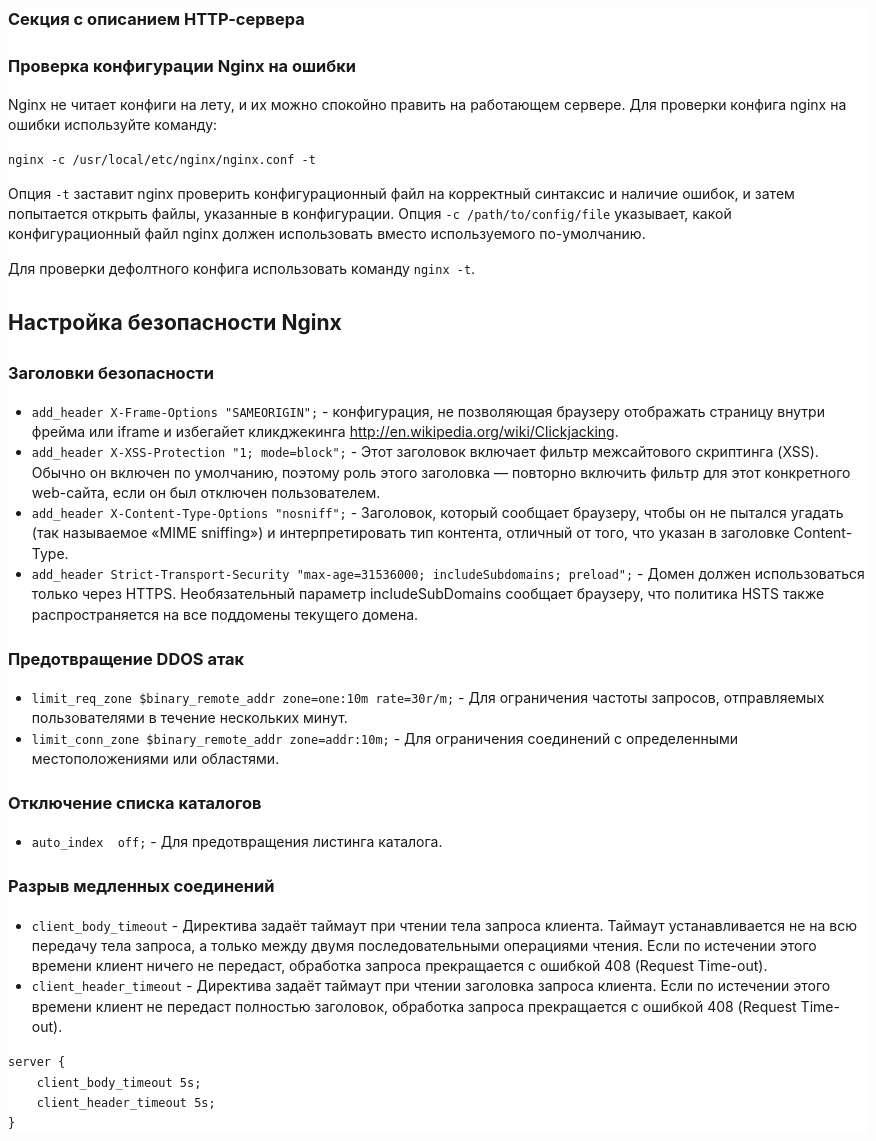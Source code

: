 
### Секция с описанием НТТР-сервера

### Проверка конфигурации Nginx на ошибки
Nginx не читает конфиги на лету, и их можно спокойно править на работающем сервере.
Для проверки конфига nginx на ошибки используйте команду:
```
nginx -c /usr/local/etc/nginx/nginx.conf -t
```
Опция `-t` заставит nginx проверить конфигурационный файл на корректный синтаксис и наличие ошибок, и затем попытается открыть файлы, указанные в конфигурации.
Опция `-c /path/to/config/file` указывает, какой конфигурационный файл nginx должен использовать вместо используемого по-умолчанию.

Для проверки дефолтного конфига использовать команду `nginx -t`.

## Настройка безопасности Nginx
### Заголовки безопасности
- ```add_header X-Frame-Options "SAMEORIGIN";``` - конфигурация, не позволяющая браузеру отображать страницу внутри фрейма или iframe и избегайет кликджекинга http://en.wikipedia.org/wiki/Clickjacking.
- ```add_header X-XSS-Protection "1; mode=block";``` - Этот заголовок включает фильтр межсайтового скриптинга (XSS). Обычно он включен по умолчанию, поэтому роль этого заголовка — повторно включить фильтр для этот конкретного web-сайта, если он был отключен пользователем.
- ```add_header X-Content-Type-Options "nosniff";``` - Заголовок, который сообщает браузеру, чтобы он не пытался угадать (так называемое «MIME sniffing») и интерпретировать тип контента, отличный от того, что указан в заголовке Content-Type.
- ```add_header Strict-Transport-Security "max-age=31536000; includeSubdomains; preload";``` - Домен должен использоваться только через HTTPS. Необязательный параметр includeSubDomains сообщает браузеру, что политика HSTS также распространяется на все поддомены текущего домена.

### Предотвращение DDOS атак
- ```limit_req_zone $binary_remote_addr zone=one:10m rate=30r/m;``` - Для ограничения частоты запросов, отправляемых пользователями в течение нескольких минут.
- ```limit_conn_zone $binary_remote_addr zone=addr:10m;``` - Для ограничения соединений с определенными местоположениями или областями.

### Отключение списка каталогов
- ```auto_index  off;``` - Для предотвращения листинга каталога.

### Разрыв медленных соединений
- ```client_body_timeout``` - Директива задаёт таймаут при чтении тела запроса клиента. Таймаут устанавливается не на всю передачу тела запроса, а только между двумя последовательными операциями чтения. Если по истечении этого времени клиент ничего не передаст, обработка запроса прекращается с ошибкой 408 (Request Time-out).
- ```client_header_timeout``` - Директива задаёт таймаут при чтении заголовка запроса клиента. Если по истечении этого времени клиент не передаст полностью заголовок, обработка запроса прекращается с ошибкой 408 (Request Time-out).
```
server {
    client_body_timeout 5s;
    client_header_timeout 5s;
}
```
